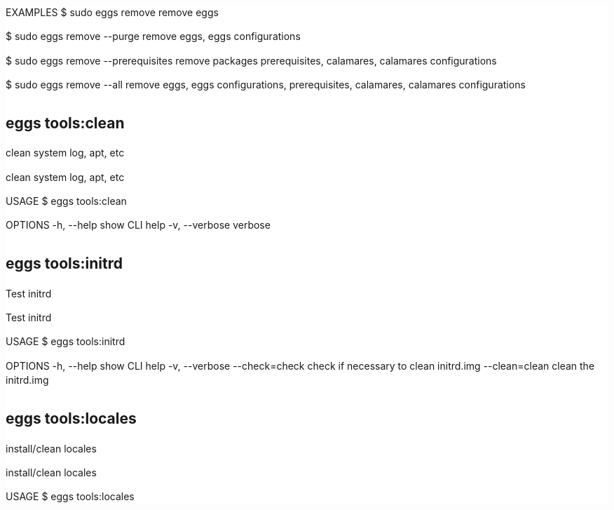 EXAMPLES
  $ sudo eggs remove 
  remove eggs

  $ sudo eggs remove --purge 
  remove eggs, eggs configurations

  $ sudo eggs remove --prerequisites 
  remove packages prerequisites, calamares, calamares configurations

  $ sudo eggs remove --all
  remove eggs, eggs configurations, prerequisites, calamares, calamares configurations




## eggs tools:clean

clean system log, apt, etc


clean system log, apt, etc

USAGE
  $ eggs tools:clean

OPTIONS
  -h, --help     show CLI help
  -v, --verbose  verbose




## eggs tools:initrd

Test initrd


Test initrd

USAGE
  $ eggs tools:initrd

OPTIONS
  -h, --help     show CLI help
  -v, --verbose
  --check=check  check if necessary to clean initrd.img
  --clean=clean  clean the initrd.img




## eggs tools:locales

install/clean locales


install/clean locales

USAGE
  $ eggs tools:locales
